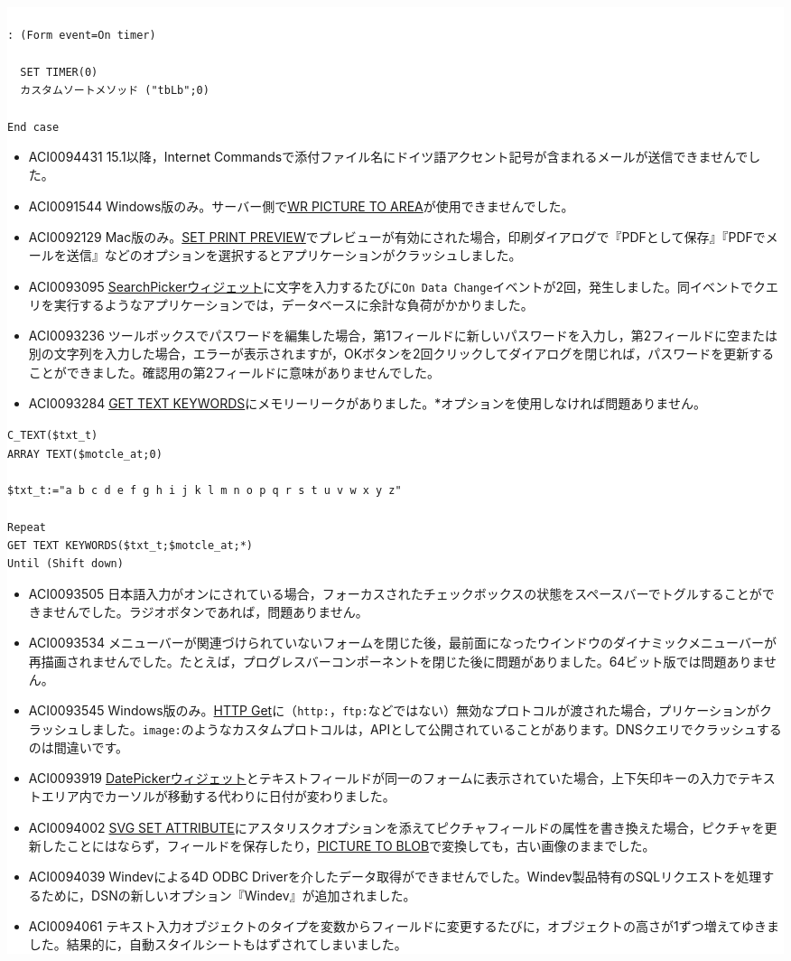 ```

: (Form event=On timer)

  SET TIMER(0)
  カスタムソートメソッド ("tbLb";0)

End case 
```

* ACI0094431 15.1以降，Internet Commandsで添付ファイル名にドイツ語アクセント記号が含まれるメールが送信できませんでした。

* ACI0091544 Windows版のみ。サーバー側で[WR PICTURE TO AREA](http://doc.4d.com/4Dv15/4D-Write/15/WR-PICTURE-TO-AREA.301-2398605.ja.html)が使用できませんでした。

* ACI0092129 Mac版のみ。[SET PRINT PREVIEW](http://doc.4d.com/4Dv15R2/4D/15-R2/SET-PRINT-PREVIEW.301-2543565.ja.html)でプレビューが有効にされた場合，印刷ダイアログで『PDFとして保存』『PDFでメールを送信』などのオプションを選択するとアプリケーションがクラッシュしました。

* ACI0093095 [SearchPickerウィジェット](http://doc.4d.com/4Dv15R2/4D/15-R2/SearchPicker.201-2714814.ja.html)に文字を入力するたびに``On Data Change``イベントが2回，発生しました。同イベントでクエリを実行するようなアプリケーションでは，データベースに余計な負荷がかかりました。

* ACI0093236 ツールボックスでパスワードを編集した場合，第1フィールドに新しいパスワードを入力し，第2フィールドに空または別の文字列を入力した場合，エラーが表示されますが，OKボタンを2回クリックしてダイアログを閉じれば，パスワードを更新することができました。確認用の第2フィールドに意味がありませんでした。

* ACI0093284 [GET TEXT KEYWORDS](http://doc.4d.com/4Dv15R2/4D/15-R2/GET-TEXT-KEYWORDS.301-2543352.ja.html)にメモリーリークがありました。*オプションを使用しなければ問題ありません。

```
C_TEXT($txt_t)
ARRAY TEXT($motcle_at;0)

$txt_t:="a b c d e f g h i j k l m n o p q r s t u v w x y z"

Repeat 
GET TEXT KEYWORDS($txt_t;$motcle_at;*)
Until (Shift down)
```

* ACI0093505 日本語入力がオンにされている場合，フォーカスされたチェックボックスの状態をスペースバーでトグルすることができませんでした。ラジオボタンであれば，問題ありません。

* ACI0093534 メニューバーが関連づけられていないフォームを閉じた後，最前面になったウインドウのダイナミックメニューバーが再描画されませんでした。たとえば，プログレスバーコンポーネントを閉じた後に問題がありました。64ビット版では問題ありません。

* ACI0093545 Windows版のみ。[HTTP Get](http://doc.4d.com/4Dv15R2/4D/15-R2/HTTP-Get.301-2543928.ja.html)に（``http:``，``ftp:``などではない）無効なプロトコルが渡された場合，プリケーションがクラッシュしました。``image:``のようなカスタムプロトコルは，APIとして公開されていることがあります。DNSクエリでクラッシュするのは間違いです。

* ACI0093919 [DatePickerウィジェット](http://doc.4d.com/4Dv15R2/4D/15-R2/DatePicker-and-DateEntry.300-2714815.ja.html)とテキストフィールドが同一のフォームに表示されていた場合，上下矢印キーの入力でテキストエリア内でカーソルが移動する代わりに日付が変わりました。

* ACI0094002 [SVG SET ATTRIBUTE](http://doc.4d.com/4Dv15R2/4D/15-R2/SVG-SET-ATTRIBUTE.301-2542980.ja.html)にアスタリスクオプションを添えてピクチャフィールドの属性を書き換えた場合，ピクチャを更新したことにはならず，フィールドを保存したり，[PICTURE TO BLOB](http://doc.4d.com/4Dv15R2/4D/15-R2/PICTURE-TO-BLOB.301-2544177.ja.html)で変換しても，古い画像のままでした。

* ACI0094039 Windevによる4D ODBC Driverを介したデータ取得ができませんでした。Windev製品特有のSQLリクエストを処理するために，DSNの新しいオプション『Windev』が追加されました。

* ACI0094061 テキスト入力オブジェクトのタイプを変数からフィールドに変更するたびに，オブジェクトの高さが1ずつ増えてゆきました。結果的に，自動スタイルシートもはずされてしまいました。
